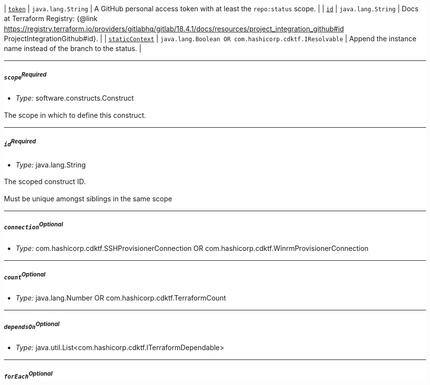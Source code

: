 | <code><a href="#@cdktf/provider-gitlab.projectIntegrationGithub.ProjectIntegrationGithub.Initializer.parameter.token">token</a></code> | <code>java.lang.String</code> | A GitHub personal access token with at least the `repo:status` scope. |
| <code><a href="#@cdktf/provider-gitlab.projectIntegrationGithub.ProjectIntegrationGithub.Initializer.parameter.id">id</a></code> | <code>java.lang.String</code> | Docs at Terraform Registry: {@link https://registry.terraform.io/providers/gitlabhq/gitlab/18.4.1/docs/resources/project_integration_github#id ProjectIntegrationGithub#id}. |
| <code><a href="#@cdktf/provider-gitlab.projectIntegrationGithub.ProjectIntegrationGithub.Initializer.parameter.staticContext">staticContext</a></code> | <code>java.lang.Boolean OR com.hashicorp.cdktf.IResolvable</code> | Append the instance name instead of the branch to the status. |

---

##### `scope`<sup>Required</sup> <a name="scope" id="@cdktf/provider-gitlab.projectIntegrationGithub.ProjectIntegrationGithub.Initializer.parameter.scope"></a>

- *Type:* software.constructs.Construct

The scope in which to define this construct.

---

##### `id`<sup>Required</sup> <a name="id" id="@cdktf/provider-gitlab.projectIntegrationGithub.ProjectIntegrationGithub.Initializer.parameter.id"></a>

- *Type:* java.lang.String

The scoped construct ID.

Must be unique amongst siblings in the same scope

---

##### `connection`<sup>Optional</sup> <a name="connection" id="@cdktf/provider-gitlab.projectIntegrationGithub.ProjectIntegrationGithub.Initializer.parameter.connection"></a>

- *Type:* com.hashicorp.cdktf.SSHProvisionerConnection OR com.hashicorp.cdktf.WinrmProvisionerConnection

---

##### `count`<sup>Optional</sup> <a name="count" id="@cdktf/provider-gitlab.projectIntegrationGithub.ProjectIntegrationGithub.Initializer.parameter.count"></a>

- *Type:* java.lang.Number OR com.hashicorp.cdktf.TerraformCount

---

##### `dependsOn`<sup>Optional</sup> <a name="dependsOn" id="@cdktf/provider-gitlab.projectIntegrationGithub.ProjectIntegrationGithub.Initializer.parameter.dependsOn"></a>

- *Type:* java.util.List<com.hashicorp.cdktf.ITerraformDependable>

---

##### `forEach`<sup>Optional</sup> <a name="forEach" id="@cdktf/provider-gitlab.projectIntegrationGithub.ProjectIntegrationGithub.Initializer.parameter.forEach"></a>
